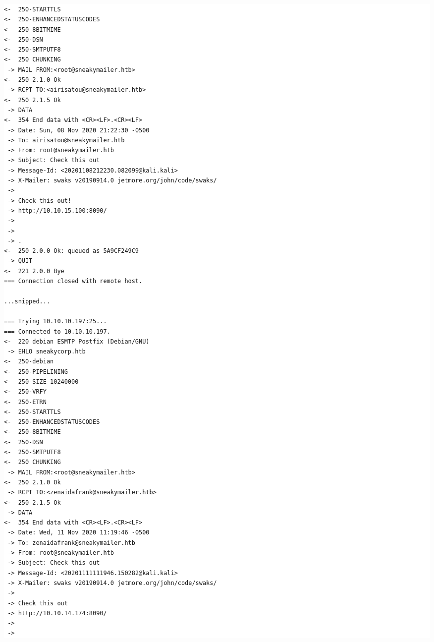 ```text
<-  250-STARTTLS
<-  250-ENHANCEDSTATUSCODES
<-  250-8BITMIME
<-  250-DSN
<-  250-SMTPUTF8
<-  250 CHUNKING
 -> MAIL FROM:<root@sneakymailer.htb>
<-  250 2.1.0 Ok
 -> RCPT TO:<airisatou@sneakymailer.htb>
<-  250 2.1.5 Ok
 -> DATA
<-  354 End data with <CR><LF>.<CR><LF>
 -> Date: Sun, 08 Nov 2020 21:22:30 -0500
 -> To: airisatou@sneakymailer.htb
 -> From: root@sneakymailer.htb
 -> Subject: Check this out
 -> Message-Id: <20201108212230.082099@kali.kali>
 -> X-Mailer: swaks v20190914.0 jetmore.org/john/code/swaks/
 -> 
 -> Check this out! 
 -> http://10.10.15.100:8090/
 -> 
 -> 
 -> .
<-  250 2.0.0 Ok: queued as 5A9CF249C9
 -> QUIT
<-  221 2.0.0 Bye
=== Connection closed with remote host.

...snipped...

=== Trying 10.10.10.197:25...
=== Connected to 10.10.10.197.
<-  220 debian ESMTP Postfix (Debian/GNU)
 -> EHLO sneakycorp.htb
<-  250-debian
<-  250-PIPELINING
<-  250-SIZE 10240000
<-  250-VRFY
<-  250-ETRN
<-  250-STARTTLS
<-  250-ENHANCEDSTATUSCODES
<-  250-8BITMIME
<-  250-DSN
<-  250-SMTPUTF8
<-  250 CHUNKING
 -> MAIL FROM:<root@sneakymailer.htb>
<-  250 2.1.0 Ok
 -> RCPT TO:<zenaidafrank@sneakymailer.htb>
<-  250 2.1.5 Ok
 -> DATA
<-  354 End data with <CR><LF>.<CR><LF>
 -> Date: Wed, 11 Nov 2020 11:19:46 -0500
 -> To: zenaidafrank@sneakymailer.htb
 -> From: root@sneakymailer.htb
 -> Subject: Check this out
 -> Message-Id: <20201111111946.150282@kali.kali>
 -> X-Mailer: swaks v20190914.0 jetmore.org/john/code/swaks/
 -> 
 -> Check this out 
 -> http://10.10.14.174:8090/
 -> 
 -> 
```